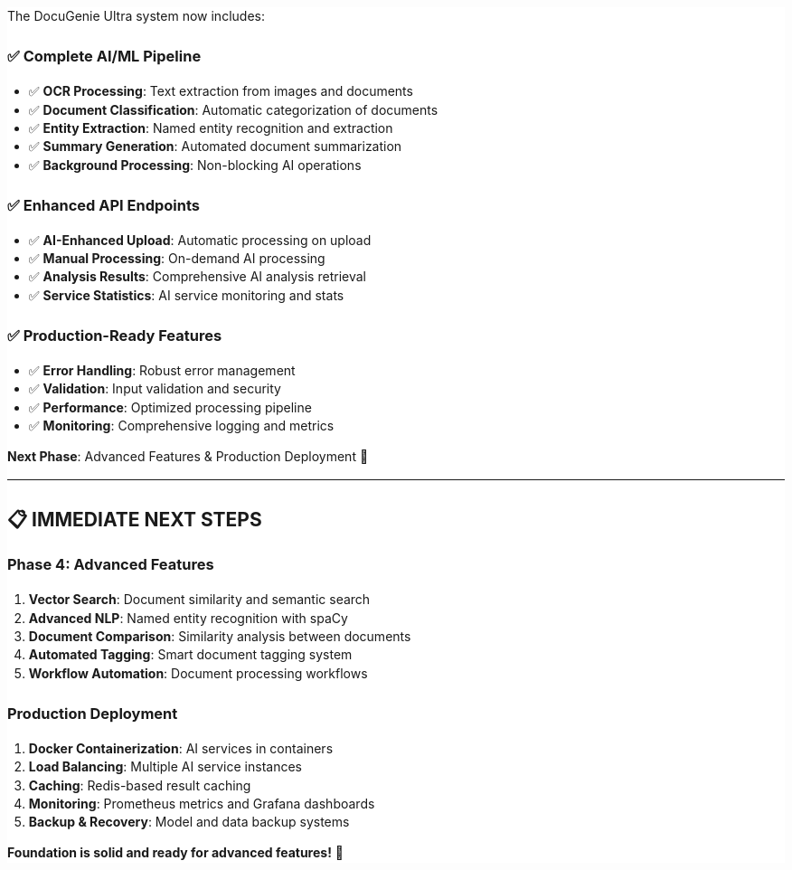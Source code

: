 The DocuGenie Ultra system now includes:

### **✅ Complete AI/ML Pipeline**
- ✅ **OCR Processing**: Text extraction from images and documents
- ✅ **Document Classification**: Automatic categorization of documents
- ✅ **Entity Extraction**: Named entity recognition and extraction
- ✅ **Summary Generation**: Automated document summarization
- ✅ **Background Processing**: Non-blocking AI operations

### **✅ Enhanced API Endpoints**
- ✅ **AI-Enhanced Upload**: Automatic processing on upload
- ✅ **Manual Processing**: On-demand AI processing
- ✅ **Analysis Results**: Comprehensive AI analysis retrieval
- ✅ **Service Statistics**: AI service monitoring and stats

### **✅ Production-Ready Features**
- ✅ **Error Handling**: Robust error management
- ✅ **Validation**: Input validation and security
- ✅ **Performance**: Optimized processing pipeline
- ✅ **Monitoring**: Comprehensive logging and metrics

**Next Phase**: Advanced Features & Production Deployment 🚀

---

## 📋 **IMMEDIATE NEXT STEPS**

### **Phase 4: Advanced Features**
1. **Vector Search**: Document similarity and semantic search
2. **Advanced NLP**: Named entity recognition with spaCy
3. **Document Comparison**: Similarity analysis between documents
4. **Automated Tagging**: Smart document tagging system
5. **Workflow Automation**: Document processing workflows

### **Production Deployment**
1. **Docker Containerization**: AI services in containers
2. **Load Balancing**: Multiple AI service instances
3. **Caching**: Redis-based result caching
4. **Monitoring**: Prometheus metrics and Grafana dashboards
5. **Backup & Recovery**: Model and data backup systems

**Foundation is solid and ready for advanced features!** 🚀
